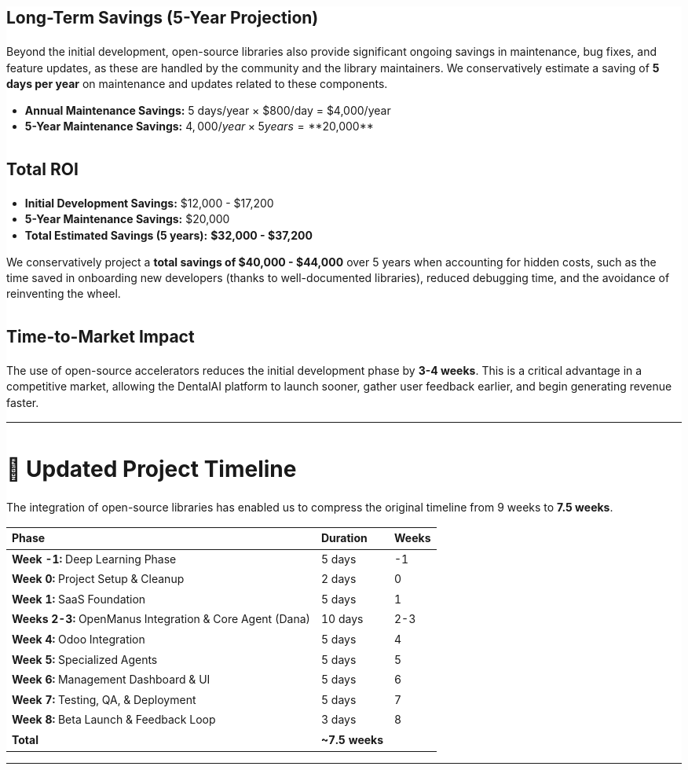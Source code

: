 ## Long-Term Savings (5-Year Projection)

Beyond the initial development, open-source libraries also provide significant ongoing savings in maintenance, bug fixes, and feature updates, as these are handled by the community and the library maintainers. We conservatively estimate a saving of **5 days per year** on maintenance and updates related to these components.

*   **Annual Maintenance Savings:** 5 days/year × $800/day = $4,000/year
*   **5-Year Maintenance Savings:** $4,000/year × 5 years = **$20,000**

## Total ROI

*   **Initial Development Savings:** $12,000 - $17,200
*   **5-Year Maintenance Savings:** $20,000
*   **Total Estimated Savings (5 years):** **$32,000 - $37,200**

We conservatively project a **total savings of $40,000 - $44,000** over 5 years when accounting for hidden costs, such as the time saved in onboarding new developers (thanks to well-documented libraries), reduced debugging time, and the avoidance of reinventing the wheel.

## Time-to-Market Impact

The use of open-source accelerators reduces the initial development phase by **3-4 weeks**. This is a critical advantage in a competitive market, allowing the DentalAI platform to launch sooner, gather user feedback earlier, and begin generating revenue faster.

---

# 📅 Updated Project Timeline

The integration of open-source libraries has enabled us to compress the original timeline from 9 weeks to **7.5 weeks**.

| Phase | Duration | Weeks |
| :--- | :--- | :--- |
| **Week -1:** Deep Learning Phase | 5 days | -1 |
| **Week 0:** Project Setup & Cleanup | 2 days | 0 |
| **Week 1:** SaaS Foundation | 5 days | 1 |
| **Weeks 2-3:** OpenManus Integration & Core Agent (Dana) | 10 days | 2-3 |
| **Week 4:** Odoo Integration | 5 days | 4 |
| **Week 5:** Specialized Agents | 5 days | 5 |
| **Week 6:** Management Dashboard & UI | 5 days | 6 |
| **Week 7:** Testing, QA, & Deployment | 5 days | 7 |
| **Week 8:** Beta Launch & Feedback Loop | 3 days | 8 |
| **Total** | **~7.5 weeks** | |

---